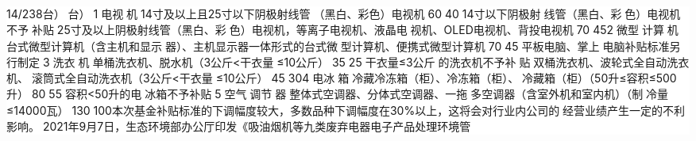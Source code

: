14/238台）
台）
1
电视
机
14寸及以上且25寸以下阴极射线管
（黑白、彩色）电视机
60
40
14寸以下阴极射
线管（黑白、彩
色）电视机不予
补贴
25寸及以上阴极射线管（黑白、彩
色）电视机，等离子电视机、液晶电
视机、OLED电视机、背投电视机
70
452
微型
计算
机
台式微型计算机（含主机和显示
器）、主机显示器一体形式的台式微
型计算机、便携式微型计算机
70
45
平板电脑、掌上
电脑补贴标准另
行制定
3
洗衣
机
单桶洗衣机、脱水机（3公斤<干衣量
≤10公斤）
35
25
干衣量≤3公斤
的洗衣机不予补
贴
双桶洗衣机、波轮式全自动洗衣机、
滚筒式全自动洗衣机（3公斤<干衣量
≤10公斤）
45
304
电冰
箱
冷藏冷冻箱（柜）、冷冻箱（柜）、
冷藏箱（柜）（50升≤容积≤500
升）
80
55
容积<50升的电
冰箱不予补贴
5
空气
调节
器
整体式空调器、分体式空调器、一拖
多空调器（含室外机和室内机）（制
冷量≤14000瓦）
130
100本次基金补贴标准的下调幅度较大，多数品种下调幅度在30%以上，这将会对行业内公司的
经营业绩产生一定的不利影响。
2021年9月7日，生态环境部办公厅印发《吸油烟机等九类废弃电器电子产品处理环境管